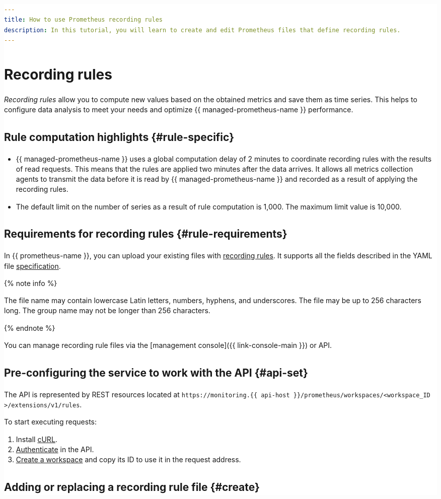 ```yaml
---
title: How to use Prometheus recording rules
description: In this tutorial, you will learn to create and edit Prometheus files that define recording rules.
---
```


# Recording rules

_Recording rules_ allow you to compute new values based on the obtained metrics and save them as time series. This helps to configure data analysis to meet your needs and optimize {{ managed-prometheus-name }} performance.

## Rule computation highlights {#rule-specific}

* {{ managed-prometheus-name }} uses a global computation delay of 2 minutes to coordinate recording rules with the results of read requests. This means that the rules are applied two minutes after the data arrives. It allows all metrics collection agents to transmit the data before it is read by {{ managed-prometheus-name }} and recorded as a result of applying the recording rules.

* The default limit on the number of series as a result of rule computation is 1,000. The maximum limit value is 10,000.

## Requirements for recording rules {#rule-requirements}

In {{ prometheus-name }}, you can upload your existing files with [recording rules](https://prometheus.io/docs/prometheus/latest/configuration/recording_rules/#recording-rules). It supports all the fields described in the YAML file [specification](https://prometheus.io/docs/prometheus/latest/configuration/recording_rules/).

{% note info %}

The file name may contain lowercase Latin letters, numbers, hyphens, and underscores. The file may be up to 256 characters long. The group name may not be longer than 256 characters.

{% endnote %}

You can manage recording rule files via the [management console]({{ link-console-main }}) or API.

## Pre-configuring the service to work with the API {#api-set}

The API is represented by REST resources located at `https://monitoring.{{ api-host }}/prometheus/workspaces/<workspace_ID>/extensions/v1/rules`. 

To start executing requests:

1. Install [cURL](https://curl.haxx.se/).
1. [Authenticate](../../api-ref/authentication.md) in the API.
1. [Create a workspace](index.md#access) and copy its ID to use it in the request address.

## Adding or replacing a recording rule file {#create}
